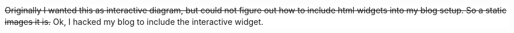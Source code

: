 <script type="application/json" data-for="htmlwidget-65ea34e0b011e8084a23">{"x":{"matrix":[[0,0,0,0,0,0,0,0,0,0,0,0,0,31940,10580,2690,175,2315,2620,6755,1705,2840,11380,4320,15225,25090],[0,0,0,0,0,0,0,0,0,0,0,0,0,2710,12870,385,0,770,2665,1285,195,325,8785,310,3385,1985],[0,0,0,0,0,0,0,0,0,0,0,0,0,2030,1040,11835,45,1620,545,1480,130,230,2630,2180,14775,3425],[0,0,0,0,0,0,0,0,0,0,0,0,0,1195,355,445,1665,115,95,285,185,395,805,1425,960,10295],[0,0,0,0,0,0,0,0,0,0,0,0,0,640,765,630,0,16275,1185,340,90,130,12005,285,13405,885],[0,0,0,0,0,0,0,0,0,0,0,0,0,165,870,55,0,390,11085,120,0,35,4145,60,705,245],[0,0,0,0,0,0,0,0,0,0,0,0,0,3130,2255,850,0,645,805,5830,170,250,2405,645,4770,2640],[0,0,0,0,0,0,0,0,0,0,0,0,0,1580,860,135,25,105,275,335,6675,5445,2540,300,935,3755],[0,0,0,0,0,0,0,0,0,0,0,0,0,1535,675,125,0,195,245,265,3715,7800,2500,255,795,3545],[0,0,0,0,0,0,0,0,0,0,0,0,0,2680,6955,960,0,8005,6745,975,2800,3195,0,705,13225,6630],[0,0,0,0,0,0,0,0,0,0,0,0,0,7145,2040,7155,230,1505,640,2960,490,740,3940,43435,15465,23905],[0,0,0,0,0,0,0,0,0,0,0,0,0,3660,2840,6755,70,10785,1985,2575,210,585,14320,2075,85020,5735],[0,0,0,0,0,0,0,0,0,0,0,0,0,35345,12560,7435,1420,2765,3385,9565,7220,11260,21340,20275,24515,187355],[31940,2710,2030,1195,640,165,3130,1580,1535,2680,7145,3660,35345,0,0,0,0,0,0,0,0,0,0,0,0,0],[10580,12870,1040,355,765,870,2255,860,675,6955,2040,2840,12560,0,0,0,0,0,0,0,0,0,0,0,0,0],[2690,385,11835,445,630,55,850,135,125,960,7155,6755,7435,0,0,0,0,0,0,0,0,0,0,0,0,0],[175,0,45,1665,0,0,0,25,0,0,230,70,1420,0,0,0,0,0,0,0,0,0,0,0,0,0],[2315,770,1620,115,16275,390,645,105,195,8005,1505,10785,2765,0,0,0,0,0,0,0,0,0,0,0,0,0],[2620,2665,545,95,1185,11085,805,275,245,6745,640,1985,3385,0,0,0,0,0,0,0,0,0,0,0,0,0],[6755,1285,1480,285,340,120,5830,335,265,975,2960,2575,9565,0,0,0,0,0,0,0,0,0,0,0,0,0],[1705,195,130,185,90,0,170,6675,3715,2800,490,210,7220,0,0,0,0,0,0,0,0,0,0,0,0,0],[2840,325,230,395,130,35,250,5445,7800,3195,740,585,11260,0,0,0,0,0,0,0,0,0,0,0,0,0],[11380,8785,2630,805,12005,4145,2405,2540,2500,0,3940,14320,21340,0,0,0,0,0,0,0,0,0,0,0,0,0],[4320,310,2180,1425,285,60,645,300,255,705,43435,2075,20275,0,0,0,0,0,0,0,0,0,0,0,0,0],[15225,3385,14775,960,13405,705,4770,935,795,13225,15465,85020,24515,0,0,0,0,0,0,0,0,0,0,0,0,0],[25090,1985,3425,10295,885,245,2640,3755,3545,6630,23905,5735,187355,0,0,0,0,0,0,0,0,0,0,0,0,0]],"options":{"type":"bipartite","width":700,"height":600,"margin":100,"showGroupnames":true,"groupNames":["Burnaby (CY)","Coquitlam (CY)","Delta (DM)","Greater Vancouver A (RDA)","Langley (DM)","Maple Ridge (CY)","New Westminster (CY)","North Vancouver (CY)","North Vancouver (DM)","Rest","Richmond (CY)","Surrey (CY)","Vancouver (CY)","Burnaby (CY)","Coquitlam (CY)","Delta (DM)","Greater Vancouver A (RDA)","Langley (DM)","Maple Ridge (CY)","New Westminster (CY)","North Vancouver (CY)","North Vancouver (DM)","Rest","Richmond (CY)","Surrey (CY)","Vancouver (CY)"],"groupColors":["#440154FF","#481F70FF","#443A83FF","#3B528BFF","#31688EFF","#287C8EFF","#21908CFF","#20A486FF","#35B779FF","#5DC863FF","#8FD744FF","#C7E020FF","#FDE725FF"],"groupThickness":0.1,"groupPadding":0.0349065850398866,"groupnamePadding":[5,5,5,5,5,5,5,5,5,5,5,5,5,5,5,5,5,5,5,5,5,5,5,5,5,5],"groupnameFontsize":10,"groupedgeColor":null,"chordedgeColor":"#808080","categoryNames":["Work","Home"],"categorynamePadding":100,"categorynameFontsize":28,"showTicks":false,"tickInterval":10000,"ticklabelFontsize":10,"fadeLevel":0.1,"showTooltips":true,"showZeroTooltips":true,"tooltipNames":["Burnaby (CY)","Coquitlam (CY)","Delta (DM)","Greater Vancouver A (RDA)","Langley (DM)","Maple Ridge (CY)","New Westminster (CY)","North Vancouver (CY)","North Vancouver (DM)","Rest","Richmond (CY)","Surrey (CY)","Vancouver (CY)","Burnaby (CY)","Coquitlam (CY)","Delta (DM)","Greater Vancouver A (RDA)","Langley (DM)","Maple Ridge (CY)","New Westminster (CY)","North Vancouver (CY)","North Vancouver (DM)","Rest","Richmond (CY)","Surrey (CY)","Vancouver (CY)"],"tooltipFontsize":12,"tooltipUnit":"","tooltipGroupConnector":" &#x25B6; ","precision":"null","clickAction":null,"clickGroupAction":null}},"evals":[],"jsHooks":[]}</script>



<script src="/widgets/my_htmlwidgets.js"></script>
<script src="/widgets/d1_files/chorddiag/chorddiag.js"></script>
<script src="/widgets/d1_files/chorddiag-binding/chorddiag.js" ></script>
<script src="/widgets/d1_files/d3/d3.min.js" ></script>
<script src="/widgets/d1_files/d3-tip/index.js"  ></script>

~~Originally I wanted this as interactive diagram, but could not figure out how to include html widgets into my blog setup. So a static images it is.~~ Ok, I hacked my blog to include the interactive widget.
